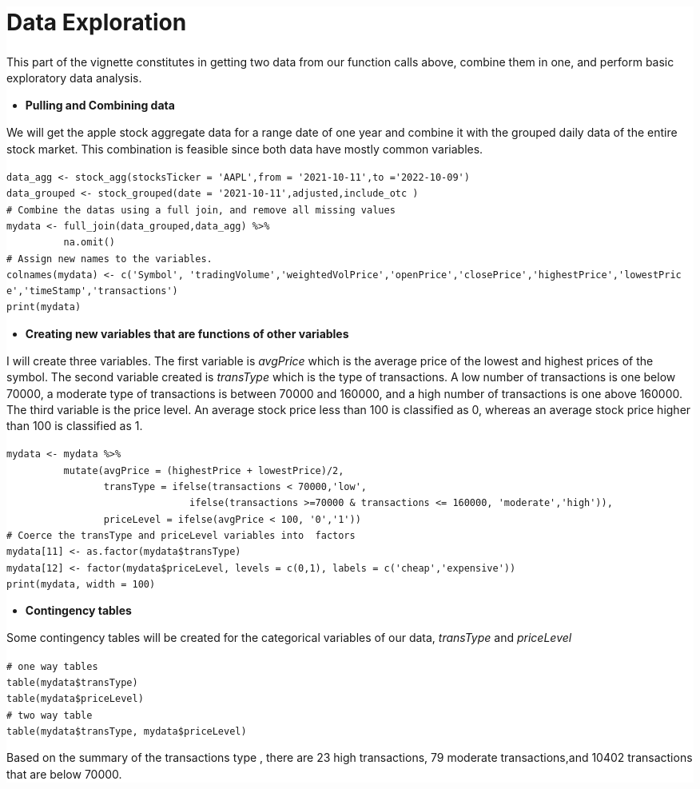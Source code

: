 
# Data Exploration  
  This part  of the vignette constitutes in getting two data from our function calls above, combine them in one, and perform basic exploratory data analysis.  

  * **Pulling and Combining data**  
  
 We will get the apple stock aggregate data for a range date of one year and combine it with the grouped daily data of the entire stock market. This combination is feasible since both data have mostly common variables.  
 
```{r}
data_agg <- stock_agg(stocksTicker = 'AAPL',from = '2021-10-11',to ='2022-10-09')
data_grouped <- stock_grouped(date = '2021-10-11',adjusted,include_otc )
# Combine the datas using a full join, and remove all missing values
mydata <- full_join(data_grouped,data_agg) %>%
          na.omit()
# Assign new names to the variables.
colnames(mydata) <- c('Symbol', 'tradingVolume','weightedVolPrice','openPrice','closePrice','highestPrice','lowestPrice','timeStamp','transactions')
print(mydata)
```

  * **Creating new variables that are functions of other variables**  
  
  I will create three variables. The first variable is *avgPrice* which is the average price of the lowest and highest prices of the symbol.
  The second variable created is *transType* which is the type of transactions. A low number of transactions is one below 70000, a moderate type of transactions is between 70000 and 160000, and a high number of transactions is one above 160000.  
  The third variable is the price level. An average stock price less than 100 is classified as 0, whereas an average stock price higher than 100 is classified as 1.
  
```{r}
mydata <- mydata %>%
          mutate(avgPrice = (highestPrice + lowestPrice)/2,
                 transType = ifelse(transactions < 70000,'low',
                                ifelse(transactions >=70000 & transactions <= 160000, 'moderate','high')),
                 priceLevel = ifelse(avgPrice < 100, '0','1'))
# Coerce the transType and priceLevel variables into  factors
mydata[11] <- as.factor(mydata$transType)
mydata[12] <- factor(mydata$priceLevel, levels = c(0,1), labels = c('cheap','expensive'))
print(mydata, width = 100)
```
  
  * **Contingency tables**
  
Some contingency tables will be created for the categorical variables of our data, *transType* and *priceLevel*

```{r}
# one way tables
table(mydata$transType)
table(mydata$priceLevel)
# two way table
table(mydata$transType, mydata$priceLevel)
```
 Based on the summary of the transactions type , there are 23 high transactions, 79 moderate transactions,and 10402 transactions that are below 70000.  
 